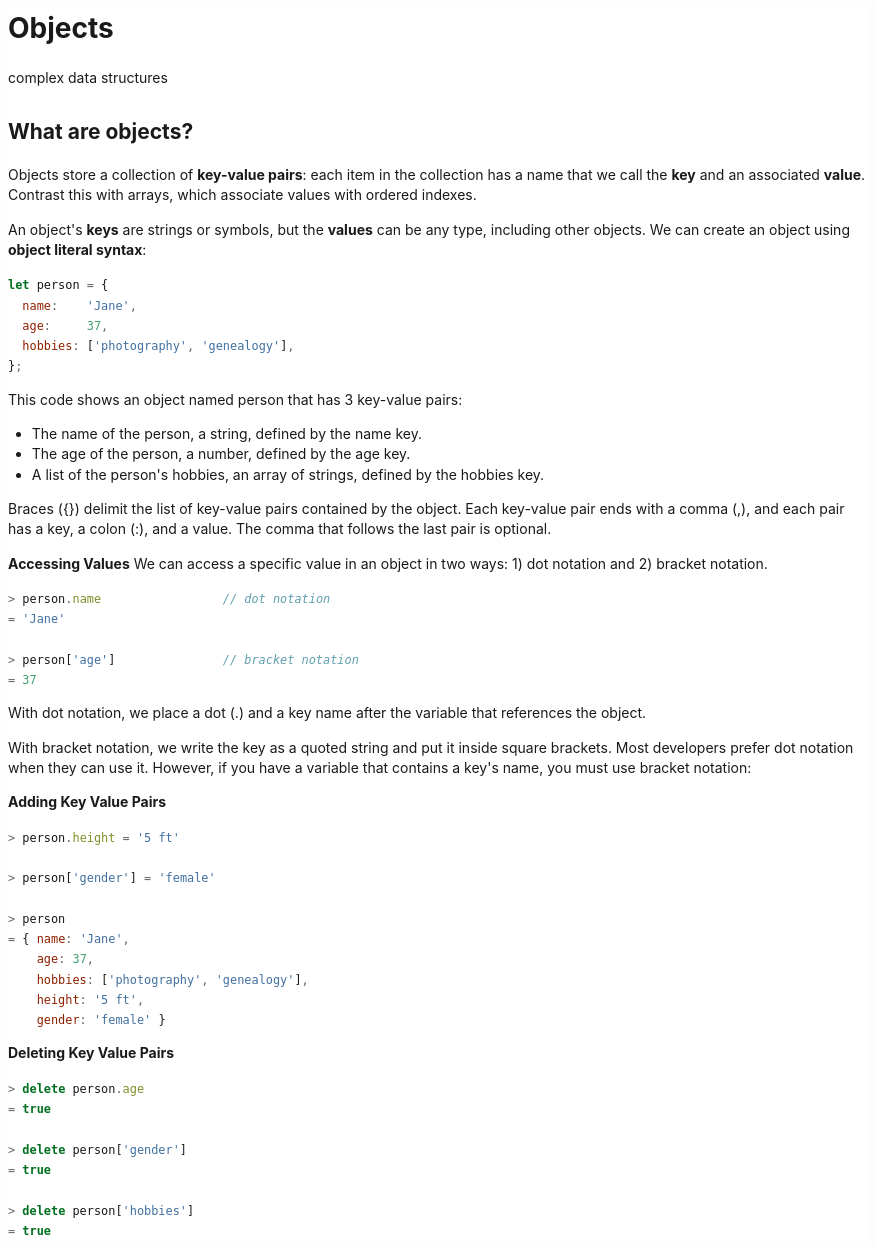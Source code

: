 # Objects
complex data structures 

## What are objects?
Objects store a collection of **key-value pairs**: each item in the collection has a name that we call the **key** and an associated **value**. Contrast this with arrays, which associate values with ordered indexes. 

An object's **keys** are strings or symbols, but the **values** can be any type, including other objects. We can create an object using **object literal syntax**:
```js
let person = {
  name:    'Jane',
  age:     37,
  hobbies: ['photography', 'genealogy'],
};
```
This code shows an object named person that has 3 key-value pairs:

- The name of the person, a string, defined by the name key.
- The age of the person, a number, defined by the age key.
- A list of the person's hobbies, an array of strings, defined by the hobbies key.

Braces ({}) delimit the list of key-value pairs contained by the object. Each key-value pair ends with a comma (,), and each pair has a key, a colon (:), and a value. The comma that follows the last pair is optional. 

**Accessing Values** 
We can access a specific value in an object in two ways: 1) dot notation and 2) bracket notation.
```js
> person.name                 // dot notation
= 'Jane'

> person['age']               // bracket notation
= 37
```
With dot notation, we place a dot (.) and a key name after the variable that references the object. 

With bracket notation, we write the key as a quoted string and put it inside square brackets. Most developers prefer dot notation when they can use it. However, if you have a variable that contains a key's name, you must use bracket notation:

**Adding Key Value Pairs** 
```js
> person.height = '5 ft'

> person['gender'] = 'female'

> person
= { name: 'Jane', 
    age: 37, 
    hobbies: ['photography', 'genealogy'], 
    height: '5 ft', 
    gender: 'female' }
```
**Deleting Key Value Pairs** 
```js
> delete person.age
= true

> delete person['gender']
= true

> delete person['hobbies']
= true
```